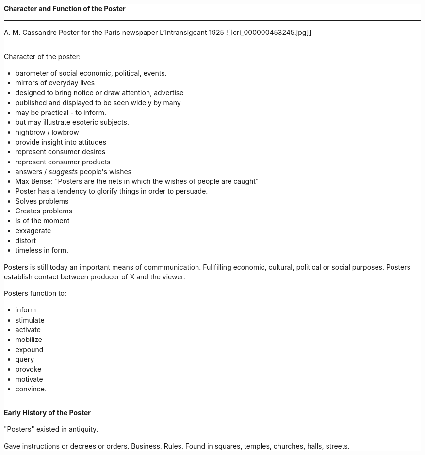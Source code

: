 **Character and Function of the Poster**

<hr>

A. M. Cassandre
Poster for the Paris newspaper L’Intransigeant
1925
![[cri_000000453245.jpg]]

<hr>

Character of the poster:

- barometer of social economic, political, events.
- mirrors of everyday lives
- designed to bring notice or draw attention, advertise
- published and displayed to be seen widely by many
- may be practical - to inform.
- but may illustrate esoteric subjects.
- highbrow / lowbrow
- provide insight into attitudes
- represent consumer desires
- represent consumer products
- answers / *suggests* people's wishes
- Max Bense: "Posters are the nets in which the wishes of people are caught"
- Poster has a tendency to glorify things in order to persuade.
- Solves problems
- Creates problems
- Is of the moment
- exxagerate
- distort
- timeless in form.

Posters is still today an important means of commmunication. Fullfilling economic, cultural, political or social purposes. Posters establish contact between producer of X and the viewer.

Posters function to:

- inform 
- stimulate
- activate
- mobilize
- expound
- query
- provoke
- motivate
- convince.

<hr>

**Early History of the Poster**

"Posters" existed in antiquity.

Gave instructions or decrees or orders. Business. Rules. Found in squares, temples, churches, halls, streets.
